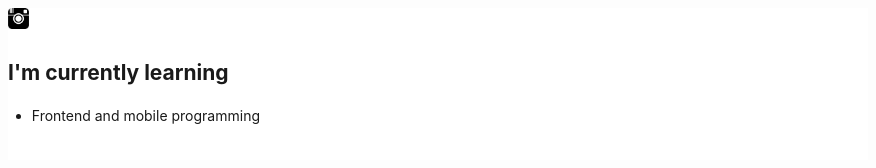   <img align="left" src="https://github.com/wangusung46/wangusung46/blob/main/simple/instagram.svg" alt="Riyad | Instagram" width="21px"/>
</a>

<br>

## I'm currently learning
- Frontend and mobile programming

<br>
